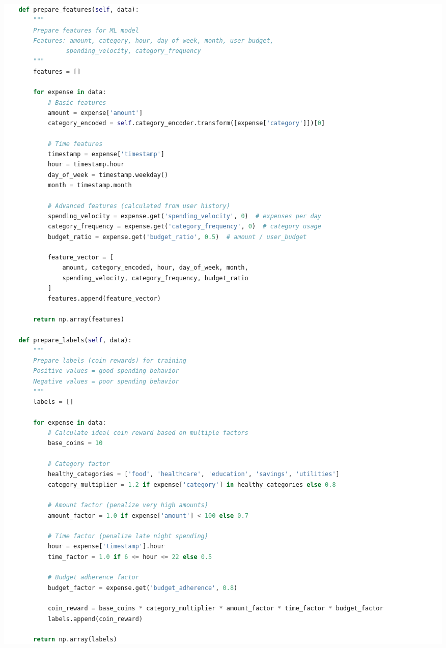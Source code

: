 ```python
    def prepare_features(self, data):
        """
        Prepare features for ML model
        Features: amount, category, hour, day_of_week, month, user_budget, 
                 spending_velocity, category_frequency
        """
        features = []
        
        for expense in data:
            # Basic features
            amount = expense['amount']
            category_encoded = self.category_encoder.transform([expense['category']])[0]
            
            # Time features
            timestamp = expense['timestamp']
            hour = timestamp.hour
            day_of_week = timestamp.weekday()
            month = timestamp.month
            
            # Advanced features (calculated from user history)
            spending_velocity = expense.get('spending_velocity', 0)  # expenses per day
            category_frequency = expense.get('category_frequency', 0)  # category usage
            budget_ratio = expense.get('budget_ratio', 0.5)  # amount / user_budget
            
            feature_vector = [
                amount, category_encoded, hour, day_of_week, month,
                spending_velocity, category_frequency, budget_ratio
            ]
            features.append(feature_vector)
            
        return np.array(features)
    
    def prepare_labels(self, data):
        """
        Prepare labels (coin rewards) for training
        Positive values = good spending behavior
        Negative values = poor spending behavior
        """
        labels = []
        
        for expense in data:
            # Calculate ideal coin reward based on multiple factors
            base_coins = 10
            
            # Category factor
            healthy_categories = ['food', 'healthcare', 'education', 'savings', 'utilities']
            category_multiplier = 1.2 if expense['category'] in healthy_categories else 0.8
            
            # Amount factor (penalize very high amounts)
            amount_factor = 1.0 if expense['amount'] < 100 else 0.7
            
            # Time factor (penalize late night spending)
            hour = expense['timestamp'].hour
            time_factor = 1.0 if 6 <= hour <= 22 else 0.5
            
            # Budget adherence factor
            budget_factor = expense.get('budget_adherence', 0.8)
            
            coin_reward = base_coins * category_multiplier * amount_factor * time_factor * budget_factor
            labels.append(coin_reward)
            
        return np.array(labels)
```